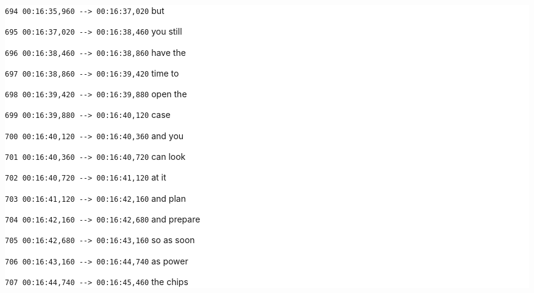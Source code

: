 

`694 00:16:35,960 --> 00:16:37,020`
but



`695 00:16:37,020 --> 00:16:38,460`
you still



`696 00:16:38,460 --> 00:16:38,860`
have the



`697 00:16:38,860 --> 00:16:39,420`
time to



`698 00:16:39,420 --> 00:16:39,880`
open the



`699 00:16:39,880 --> 00:16:40,120`
case



`700 00:16:40,120 --> 00:16:40,360`
and you



`701 00:16:40,360 --> 00:16:40,720`
can look



`702 00:16:40,720 --> 00:16:41,120`
at it



`703 00:16:41,120 --> 00:16:42,160`
and plan



`704 00:16:42,160 --> 00:16:42,680`
and prepare



`705 00:16:42,680 --> 00:16:43,160`
so as soon



`706 00:16:43,160 --> 00:16:44,740`
as power



`707 00:16:44,740 --> 00:16:45,460`
the chips
